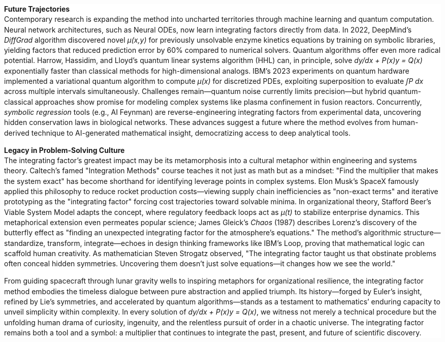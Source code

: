 **Future Trajectories**  
Contemporary research is expanding the method into uncharted territories through machine learning and quantum computation. Neural network architectures, such as Neural ODEs, now learn integrating factors directly from data. In 2022, DeepMind’s *DiffGrad* algorithm discovered novel *μ(x,y)* for previously unsolvable enzyme kinetics equations by training on symbolic libraries, yielding factors that reduced prediction error by 60% compared to numerical solvers. Quantum algorithms offer even more radical potential. Harrow, Hassidim, and Lloyd’s quantum linear systems algorithm (HHL) can, in principle, solve *dy/dx + P(x)y = Q(x)* exponentially faster than classical methods for high-dimensional analogs. IBM’s 2023 experiments on quantum hardware implemented a variational quantum algorithm to compute *μ(x)* for discretized PDEs, exploiting superposition to evaluate *∫P dx* across multiple intervals simultaneously. Challenges remain—quantum noise currently limits precision—but hybrid quantum-classical approaches show promise for modeling complex systems like plasma confinement in fusion reactors. Concurrently, *symbolic regression* tools (e.g., AI Feynman) are reverse-engineering integrating factors from experimental data, uncovering hidden conservation laws in biological networks. These advances suggest a future where the method evolves from human-derived technique to AI-generated mathematical insight, democratizing access to deep analytical tools.

**Legacy in Problem-Solving Culture**  
The integrating factor’s greatest impact may be its metamorphosis into a cultural metaphor within engineering and systems theory. Caltech’s famed "Integration Methods" course teaches it not just as math but as a mindset: "Find the multiplier that makes the system exact" has become shorthand for identifying leverage points in complex systems. Elon Musk’s SpaceX famously applied this philosophy to reduce rocket production costs—viewing supply chain inefficiencies as "non-exact terms" and iterative prototyping as the "integrating factor" forcing cost trajectories toward solvable minima. In organizational theory, Stafford Beer’s Viable System Model adapts the concept, where regulatory feedback loops act as *μ(t)* to stabilize enterprise dynamics. This metaphorical extension even permeates popular science; James Gleick’s *Chaos* (1987) describes Lorenz’s discovery of the butterfly effect as "finding an unexpected integrating factor for the atmosphere’s equations." The method’s algorithmic structure—standardize, transform, integrate—echoes in design thinking frameworks like IBM’s Loop, proving that mathematical logic can scaffold human creativity. As mathematician Steven Strogatz observed, "The integrating factor taught us that obstinate problems often conceal hidden symmetries. Uncovering them doesn’t just solve equations—it changes how we see the world."

From guiding spacecraft through lunar gravity wells to inspiring metaphors for organizational resilience, the integrating factor method embodies the timeless dialogue between pure abstraction and applied triumph. Its history—forged by Euler’s insight, refined by Lie’s symmetries, and accelerated by quantum algorithms—stands as a testament to mathematics’ enduring capacity to unveil simplicity within complexity. In every solution of *dy/dx + P(x)y = Q(x)*, we witness not merely a technical procedure but the unfolding human drama of curiosity, ingenuity, and the relentless pursuit of order in a chaotic universe. The integrating factor remains both a tool and a symbol: a multiplier that continues to integrate the past, present, and future of scientific discovery.